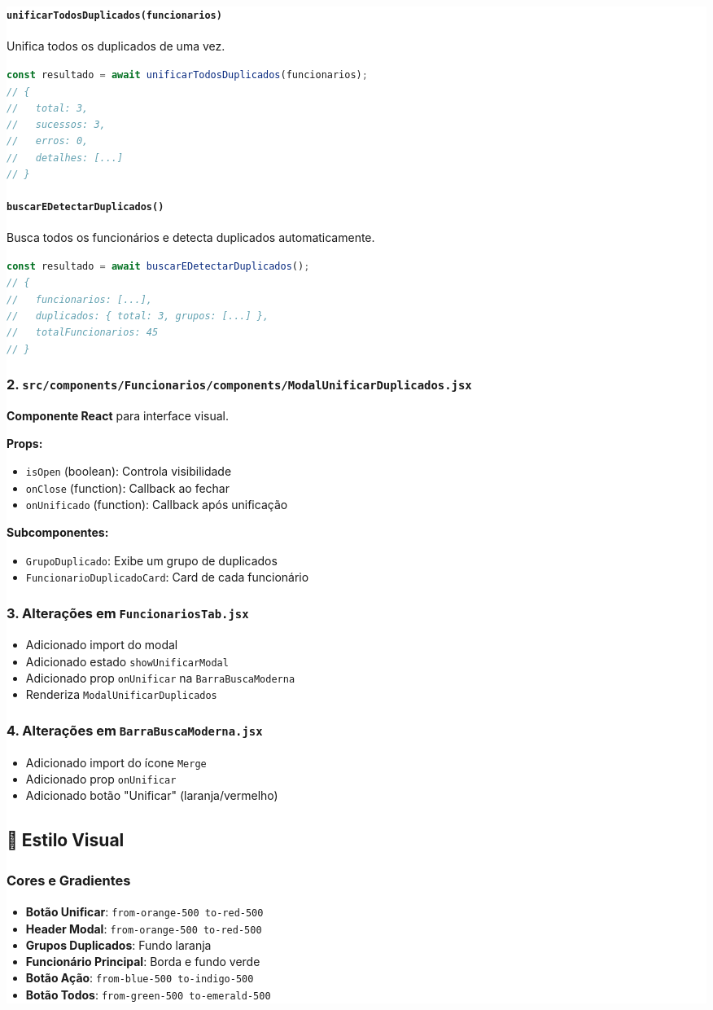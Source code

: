 #### `unificarTodosDuplicados(funcionarios)`
Unifica todos os duplicados de uma vez.
```javascript
const resultado = await unificarTodosDuplicados(funcionarios);
// {
//   total: 3,
//   sucessos: 3,
//   erros: 0,
//   detalhes: [...]
// }
```

#### `buscarEDetectarDuplicados()`
Busca todos os funcionários e detecta duplicados automaticamente.
```javascript
const resultado = await buscarEDetectarDuplicados();
// {
//   funcionarios: [...],
//   duplicados: { total: 3, grupos: [...] },
//   totalFuncionarios: 45
// }
```

### 2. `src/components/Funcionarios/components/ModalUnificarDuplicados.jsx`
**Componente React** para interface visual.

**Props:**
- `isOpen` (boolean): Controla visibilidade
- `onClose` (function): Callback ao fechar
- `onUnificado` (function): Callback após unificação

**Subcomponentes:**
- `GrupoDuplicado`: Exibe um grupo de duplicados
- `FuncionarioDuplicadoCard`: Card de cada funcionário

### 3. Alterações em `FuncionariosTab.jsx`
- Adicionado import do modal
- Adicionado estado `showUnificarModal`
- Adicionado prop `onUnificar` na `BarraBuscaModerna`
- Renderiza `ModalUnificarDuplicados`

### 4. Alterações em `BarraBuscaModerna.jsx`
- Adicionado import do ícone `Merge`
- Adicionado prop `onUnificar`
- Adicionado botão "Unificar" (laranja/vermelho)

## 🎨 Estilo Visual

### Cores e Gradientes
- **Botão Unificar**: `from-orange-500 to-red-500`
- **Header Modal**: `from-orange-500 to-red-500`
- **Grupos Duplicados**: Fundo laranja
- **Funcionário Principal**: Borda e fundo verde
- **Botão Ação**: `from-blue-500 to-indigo-500`
- **Botão Todos**: `from-green-500 to-emerald-500`
